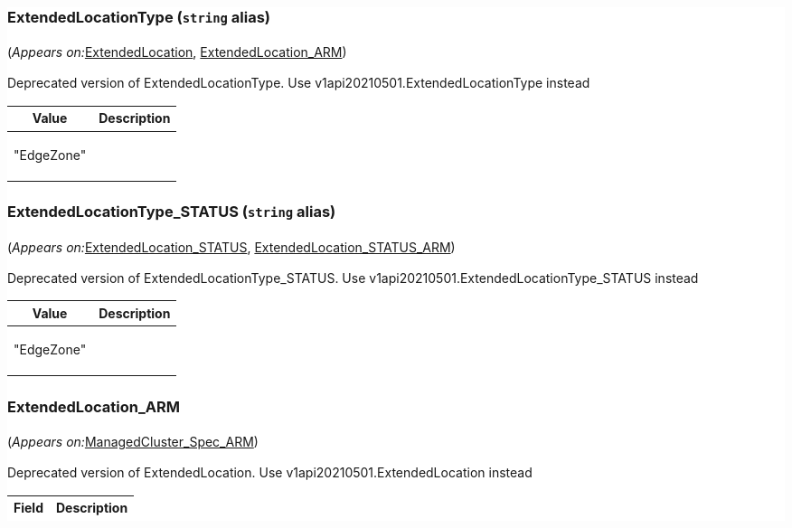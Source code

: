 </td>
</tr>
</tbody>
</table>
<h3 id="containerservice.azure.com/v1beta20210501.ExtendedLocationType">ExtendedLocationType
(<code>string</code> alias)</h3>
<p>
(<em>Appears on:</em><a href="#containerservice.azure.com/v1beta20210501.ExtendedLocation">ExtendedLocation</a>, <a href="#containerservice.azure.com/v1beta20210501.ExtendedLocation_ARM">ExtendedLocation_ARM</a>)
</p>
<div>
<p>Deprecated version of ExtendedLocationType. Use v1api20210501.ExtendedLocationType instead</p>
</div>
<table>
<thead>
<tr>
<th>Value</th>
<th>Description</th>
</tr>
</thead>
<tbody><tr><td><p>&#34;EdgeZone&#34;</p></td>
<td></td>
</tr></tbody>
</table>
<h3 id="containerservice.azure.com/v1beta20210501.ExtendedLocationType_STATUS">ExtendedLocationType_STATUS
(<code>string</code> alias)</h3>
<p>
(<em>Appears on:</em><a href="#containerservice.azure.com/v1beta20210501.ExtendedLocation_STATUS">ExtendedLocation_STATUS</a>, <a href="#containerservice.azure.com/v1beta20210501.ExtendedLocation_STATUS_ARM">ExtendedLocation_STATUS_ARM</a>)
</p>
<div>
<p>Deprecated version of ExtendedLocationType_STATUS. Use v1api20210501.ExtendedLocationType_STATUS instead</p>
</div>
<table>
<thead>
<tr>
<th>Value</th>
<th>Description</th>
</tr>
</thead>
<tbody><tr><td><p>&#34;EdgeZone&#34;</p></td>
<td></td>
</tr></tbody>
</table>
<h3 id="containerservice.azure.com/v1beta20210501.ExtendedLocation_ARM">ExtendedLocation_ARM
</h3>
<p>
(<em>Appears on:</em><a href="#containerservice.azure.com/v1beta20210501.ManagedCluster_Spec_ARM">ManagedCluster_Spec_ARM</a>)
</p>
<div>
<p>Deprecated version of ExtendedLocation. Use v1api20210501.ExtendedLocation instead</p>
</div>
<table>
<thead>
<tr>
<th>Field</th>
<th>Description</th>
</tr>
</thead>